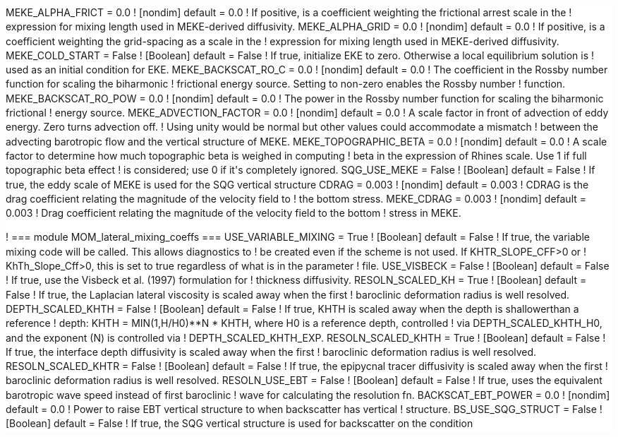 MEKE_ALPHA_FRICT = 0.0          !   [nondim] default = 0.0
                                ! If positive, is a coefficient weighting the frictional arrest scale in the
                                ! expression for mixing length used in MEKE-derived diffusivity.
MEKE_ALPHA_GRID = 0.0           !   [nondim] default = 0.0
                                ! If positive, is a coefficient weighting the grid-spacing as a scale in the
                                ! expression for mixing length used in MEKE-derived diffusivity.
MEKE_COLD_START = False         !   [Boolean] default = False
                                ! If true, initialize EKE to zero. Otherwise a local equilibrium solution is
                                ! used as an initial condition for EKE.
MEKE_BACKSCAT_RO_C = 0.0        !   [nondim] default = 0.0
                                ! The coefficient in the Rossby number function for scaling the biharmonic
                                ! frictional energy source. Setting to non-zero enables the Rossby number
                                ! function.
MEKE_BACKSCAT_RO_POW = 0.0      !   [nondim] default = 0.0
                                ! The power in the Rossby number function for scaling the biharmonic frictional
                                ! energy source.
MEKE_ADVECTION_FACTOR = 0.0     !   [nondim] default = 0.0
                                ! A scale factor in front of advection of eddy energy. Zero turns advection off.
                                ! Using unity would be normal but other values could accommodate a mismatch
                                ! between the advecting barotropic flow and the vertical structure of MEKE.
MEKE_TOPOGRAPHIC_BETA = 0.0     !   [nondim] default = 0.0
                                ! A scale factor to determine how much topographic beta is weighed in computing
                                ! beta in the expression of Rhines scale. Use 1 if full topographic beta effect
                                ! is considered; use 0 if it's completely ignored.
SQG_USE_MEKE = False            !   [Boolean] default = False
                                ! If true, the eddy scale of MEKE is used for the SQG vertical structure
CDRAG = 0.003                   !   [nondim] default = 0.003
                                ! CDRAG is the drag coefficient relating the magnitude of the velocity field to
                                ! the bottom stress.
MEKE_CDRAG = 0.003              !   [nondim] default = 0.003
                                ! Drag coefficient relating the magnitude of the velocity field to the bottom
                                ! stress in MEKE.

! === module MOM_lateral_mixing_coeffs ===
USE_VARIABLE_MIXING = True      !   [Boolean] default = False
                                ! If true, the variable mixing code will be called.  This allows diagnostics to
                                ! be created even if the scheme is not used.  If KHTR_SLOPE_CFF>0 or
                                ! KhTh_Slope_Cff>0, this is set to true regardless of what is in the parameter
                                ! file.
USE_VISBECK = False             !   [Boolean] default = False
                                ! If true, use the Visbeck et al. (1997) formulation for
                                ! thickness diffusivity.
RESOLN_SCALED_KH = True         !   [Boolean] default = False
                                ! If true, the Laplacian lateral viscosity is scaled away when the first
                                ! baroclinic deformation radius is well resolved.
DEPTH_SCALED_KHTH = False       !   [Boolean] default = False
                                ! If true, KHTH is scaled away when the depth is shallowerthan a reference
                                ! depth: KHTH = MIN(1,H/H0)**N * KHTH, where H0 is a reference depth, controlled
                                ! via DEPTH_SCALED_KHTH_H0, and the exponent (N) is controlled via
                                ! DEPTH_SCALED_KHTH_EXP.
RESOLN_SCALED_KHTH = True       !   [Boolean] default = False
                                ! If true, the interface depth diffusivity is scaled away when the first
                                ! baroclinic deformation radius is well resolved.
RESOLN_SCALED_KHTR = False      !   [Boolean] default = False
                                ! If true, the epipycnal tracer diffusivity is scaled away when the first
                                ! baroclinic deformation radius is well resolved.
RESOLN_USE_EBT = False          !   [Boolean] default = False
                                ! If true, uses the equivalent barotropic wave speed instead of first baroclinic
                                ! wave for calculating the resolution fn.
BACKSCAT_EBT_POWER = 0.0        !   [nondim] default = 0.0
                                ! Power to raise EBT vertical structure to when backscatter has vertical
                                ! structure.
BS_USE_SQG_STRUCT = False       !   [Boolean] default = False
                                ! If true, the SQG vertical structure is used for backscatter on the condition